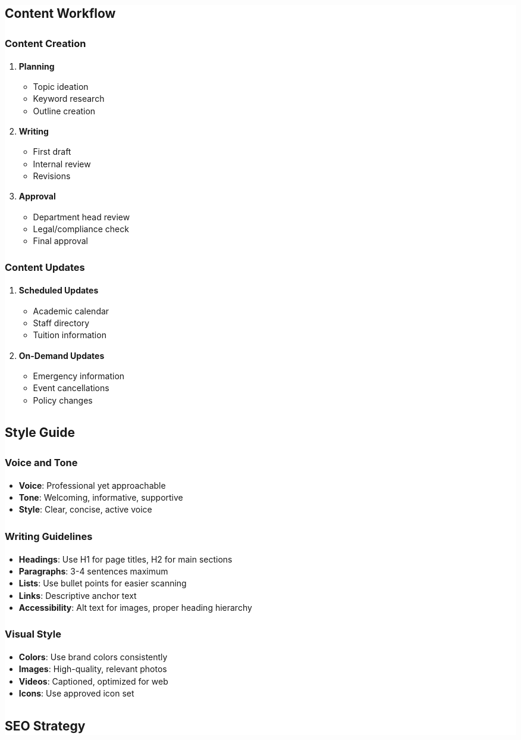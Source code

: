 ## Content Workflow

### Content Creation
1. **Planning**
   - Topic ideation
   - Keyword research
   - Outline creation

2. **Writing**
   - First draft
   - Internal review
   - Revisions

3. **Approval**
   - Department head review
   - Legal/compliance check
   - Final approval

### Content Updates
1. **Scheduled Updates**
   - Academic calendar
   - Staff directory
   - Tuition information

2. **On-Demand Updates**
   - Emergency information
   - Event cancellations
   - Policy changes

## Style Guide

### Voice and Tone
- **Voice**: Professional yet approachable
- **Tone**: Welcoming, informative, supportive
- **Style**: Clear, concise, active voice

### Writing Guidelines
- **Headings**: Use H1 for page titles, H2 for main sections
- **Paragraphs**: 3-4 sentences maximum
- **Lists**: Use bullet points for easier scanning
- **Links**: Descriptive anchor text
- **Accessibility**: Alt text for images, proper heading hierarchy

### Visual Style
- **Colors**: Use brand colors consistently
- **Images**: High-quality, relevant photos
- **Videos**: Captioned, optimized for web
- **Icons**: Use approved icon set

## SEO Strategy
